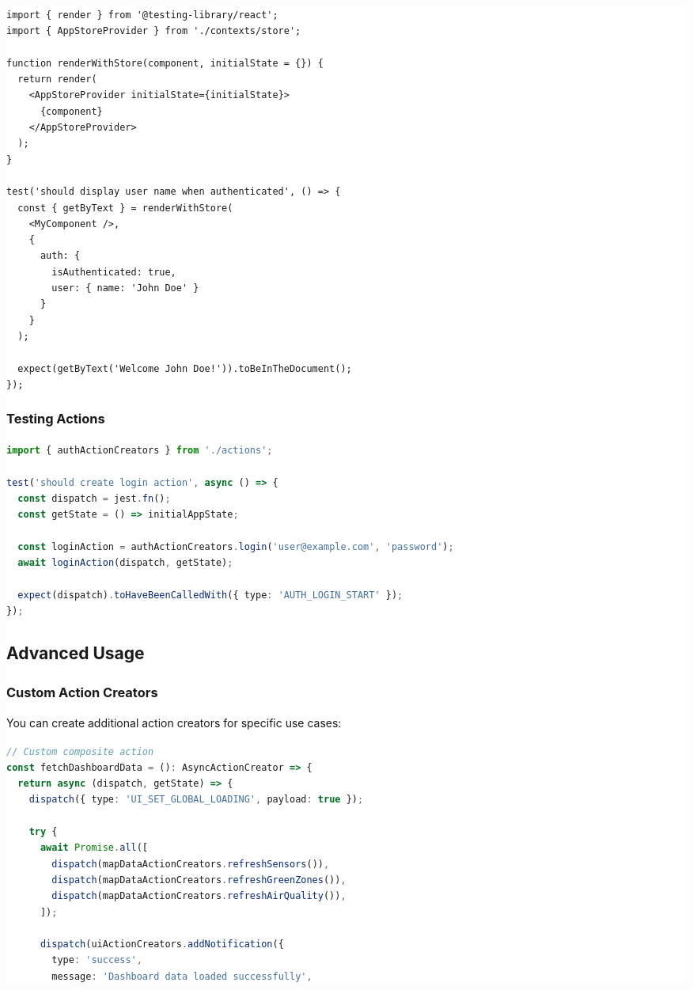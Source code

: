 ```tsx
import { render } from '@testing-library/react';
import { AppStoreProvider } from './contexts/store';

function renderWithStore(component, initialState = {}) {
  return render(
    <AppStoreProvider initialState={initialState}>
      {component}
    </AppStoreProvider>
  );
}

test('should display user name when authenticated', () => {
  const { getByText } = renderWithStore(
    <MyComponent />,
    {
      auth: {
        isAuthenticated: true,
        user: { name: 'John Doe' }
      }
    }
  );
  
  expect(getByText('Welcome John Doe!')).toBeInTheDocument();
});
```

### Testing Actions

```typescript
import { authActionCreators } from './actions';

test('should create login action', async () => {
  const dispatch = jest.fn();
  const getState = () => initialAppState;
  
  const loginAction = authActionCreators.login('user@example.com', 'password');
  await loginAction(dispatch, getState);
  
  expect(dispatch).toHaveBeenCalledWith({ type: 'AUTH_LOGIN_START' });
});
```

## Advanced Usage

### Custom Action Creators

You can create additional action creators for specific use cases:

```typescript
// Custom composite action
const fetchDashboardData = (): AsyncActionCreator => {
  return async (dispatch, getState) => {
    dispatch({ type: 'UI_SET_GLOBAL_LOADING', payload: true });
    
    try {
      await Promise.all([
        dispatch(mapDataActionCreators.refreshSensors()),
        dispatch(mapDataActionCreators.refreshGreenZones()),
        dispatch(mapDataActionCreators.refreshAirQuality()),
      ]);
      
      dispatch(uiActionCreators.addNotification({
        type: 'success',
        message: 'Dashboard data loaded successfully',
```